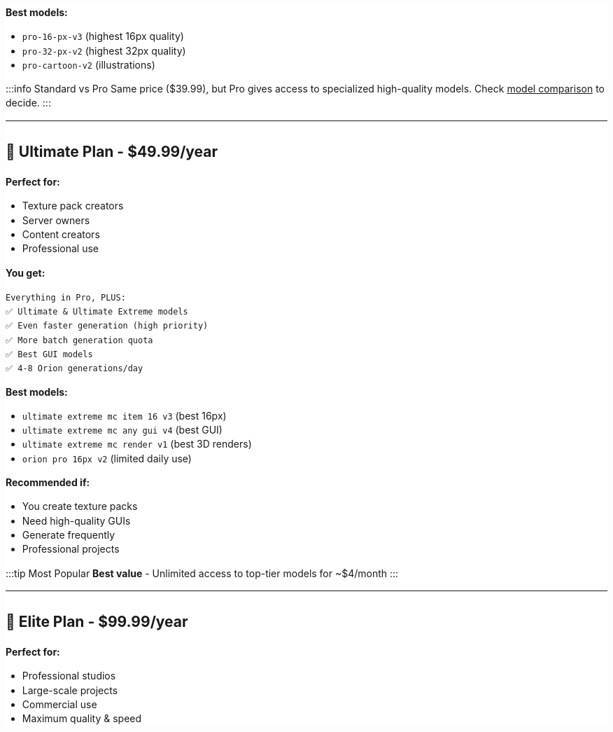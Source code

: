 **Best models:**
- `pro-16-px-v3` (highest 16px quality)
- `pro-32-px-v2` (highest 32px quality)
- `pro-cartoon-v2` (illustrations)

:::info Standard vs Pro
Same price ($39.99), but Pro gives access to specialized high-quality models. Check [model comparison](../models/model-tiers/pro-tier) to decide.
:::

---

## 🌟 Ultimate Plan - $49.99/year

**Perfect for:**
- Texture pack creators
- Server owners
- Content creators
- Professional use

**You get:**
```txt
Everything in Pro, PLUS:
✅ Ultimate & Ultimate Extreme models
✅ Even faster generation (high priority)
✅ More batch generation quota
✅ Best GUI models
✅ 4-8 Orion generations/day
```

**Best models:**
- `ultimate extreme mc item 16 v3` (best 16px)
- `ultimate extreme mc any gui v4` (best GUI)
- `ultimate extreme mc render v1` (best 3D renders)
- `orion pro 16px v2` (limited daily use)

**Recommended if:**
- You create texture packs
- Need high-quality GUIs
- Generate frequently
- Professional projects

:::tip Most Popular
**Best value** - Unlimited access to top-tier models for ~$4/month
:::

---

## 👑 Elite Plan - $99.99/year

**Perfect for:**
- Professional studios
- Large-scale projects
- Commercial use
- Maximum quality & speed
